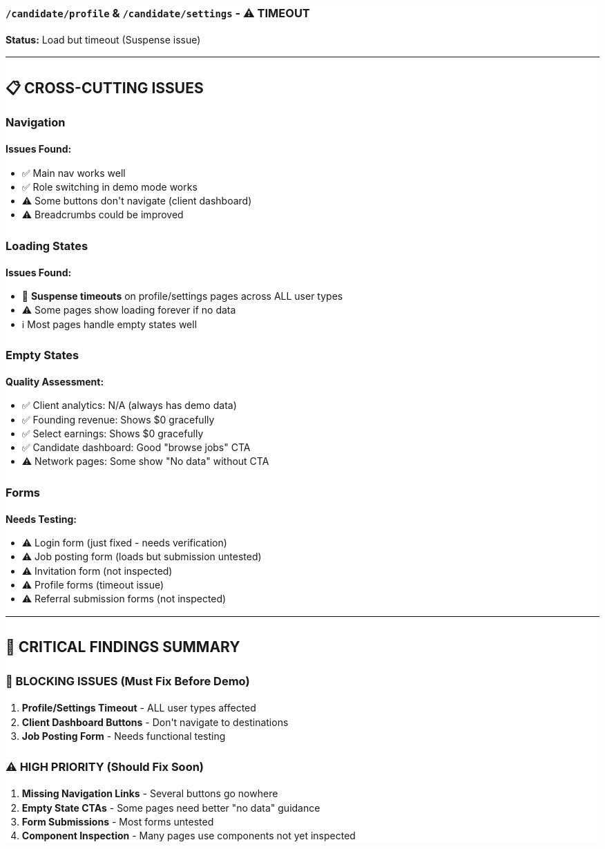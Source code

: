 
### `/candidate/profile` & `/candidate/settings` - ⚠️ TIMEOUT
**Status:** Load but timeout (Suspense issue)  

---

## 📋 CROSS-CUTTING ISSUES

### Navigation
**Issues Found:**
- ✅ Main nav works well
- ✅ Role switching in demo mode works
- ⚠️ Some buttons don't navigate (client dashboard)
- ⚠️ Breadcrumbs could be improved

### Loading States
**Issues Found:**
- 🐛 **Suspense timeouts** on profile/settings pages across ALL user types
- ⚠️ Some pages show loading forever if no data
- ℹ️ Most pages handle empty states well

### Empty States
**Quality Assessment:**
- ✅ Client analytics: N/A (always has demo data)
- ✅ Founding revenue: Shows $0 gracefully
- ✅ Select earnings: Shows $0 gracefully
- ✅ Candidate dashboard: Good "browse jobs" CTA
- ⚠️ Network pages: Some show "No data" without CTA

### Forms
**Needs Testing:**
- ⚠️ Login form (just fixed - needs verification)
- ⚠️ Job posting form (loads but submission untested)
- ⚠️ Invitation form (not inspected)
- ⚠️ Profile forms (timeout issue)
- ⚠️ Referral submission forms (not inspected)

---

## 🎯 CRITICAL FINDINGS SUMMARY

### 🚨 BLOCKING ISSUES (Must Fix Before Demo)
1. **Profile/Settings Timeout** - ALL user types affected
2. **Client Dashboard Buttons** - Don't navigate to destinations
3. **Job Posting Form** - Needs functional testing

### ⚠️ HIGH PRIORITY (Should Fix Soon)
1. **Missing Navigation Links** - Several buttons go nowhere
2. **Empty State CTAs** - Some pages need better "no data" guidance
3. **Form Submissions** - Most forms untested
4. **Component Inspection** - Many pages use components not yet inspected

